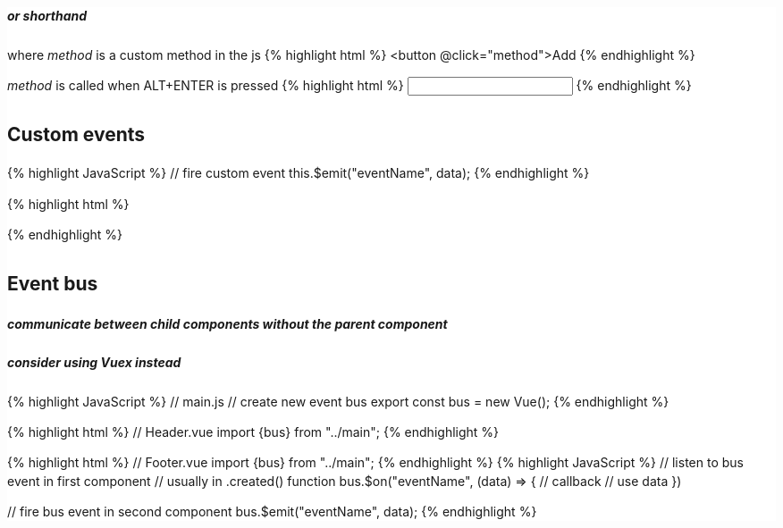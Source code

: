 ##### or shorthand

where _method_ is a custom method in the js
{% highlight html %}
<button @click="method">Add</button>
{% endhighlight %}

_method_ is called when ALT+ENTER is pressed
{% highlight html %}
<input ref="name" v-on:keyuop.alt.enter="method" type="text" />
{% endhighlight %}

## Custom events

{% highlight JavaScript %}
// fire custom event 
this.$emit("eventName", data);
{% endhighlight %}

{% highlight html %}

<p v-on:eventName="functionName($event)"></p>
{% endhighlight %}

## Event bus

##### communicate between child components without the parent component

##### consider using Vuex instead

{% highlight JavaScript %}
// main.js
// create new event bus
export const bus = new Vue();
{% endhighlight %}

{% highlight html %}
// Header.vue
import {bus} from "../main";
{% endhighlight %}

{% highlight html %}
// Footer.vue
import {bus} from "../main";
{% endhighlight %}
{% highlight JavaScript %}
// listen to bus event in first component
// usually in .created() function
bus.$on("eventName", (data) => {
	// callback
	// use data
})

// fire bus event in second component
bus.$emit("eventName", data);
{% endhighlight %}

